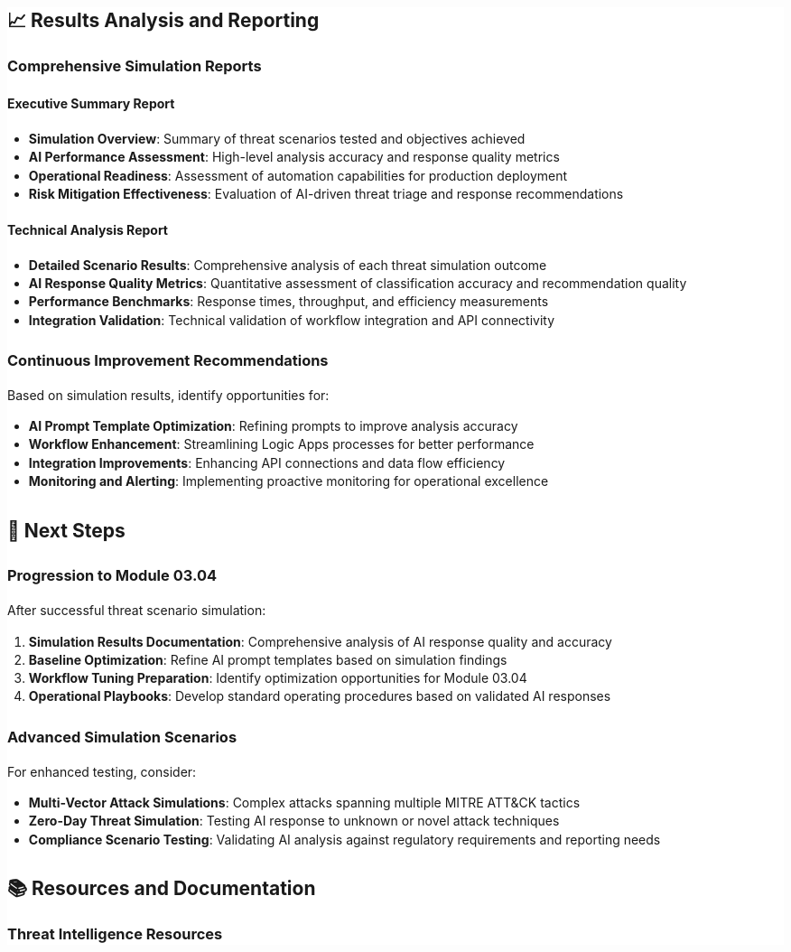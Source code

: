 ## 📈 Results Analysis and Reporting

### Comprehensive Simulation Reports

#### **Executive Summary Report**

- **Simulation Overview**: Summary of threat scenarios tested and objectives achieved
- **AI Performance Assessment**: High-level analysis accuracy and response quality metrics
- **Operational Readiness**: Assessment of automation capabilities for production deployment
- **Risk Mitigation Effectiveness**: Evaluation of AI-driven threat triage and response recommendations

#### **Technical Analysis Report**

- **Detailed Scenario Results**: Comprehensive analysis of each threat simulation outcome
- **AI Response Quality Metrics**: Quantitative assessment of classification accuracy and recommendation quality
- **Performance Benchmarks**: Response times, throughput, and efficiency measurements
- **Integration Validation**: Technical validation of workflow integration and API connectivity

### Continuous Improvement Recommendations

Based on simulation results, identify opportunities for:

- **AI Prompt Template Optimization**: Refining prompts to improve analysis accuracy
- **Workflow Enhancement**: Streamlining Logic Apps processes for better performance
- **Integration Improvements**: Enhancing API connections and data flow efficiency
- **Monitoring and Alerting**: Implementing proactive monitoring for operational excellence

## 🚀 Next Steps

### Progression to Module 03.04

After successful threat scenario simulation:

1. **Simulation Results Documentation**: Comprehensive analysis of AI response quality and accuracy
2. **Baseline Optimization**: Refine AI prompt templates based on simulation findings
3. **Workflow Tuning Preparation**: Identify optimization opportunities for Module 03.04
4. **Operational Playbooks**: Develop standard operating procedures based on validated AI responses

### Advanced Simulation Scenarios

For enhanced testing, consider:

- **Multi-Vector Attack Simulations**: Complex attacks spanning multiple MITRE ATT&CK tactics
- **Zero-Day Threat Simulation**: Testing AI response to unknown or novel attack techniques
- **Compliance Scenario Testing**: Validating AI analysis against regulatory requirements and reporting needs

## 📚 Resources and Documentation

### Threat Intelligence Resources
